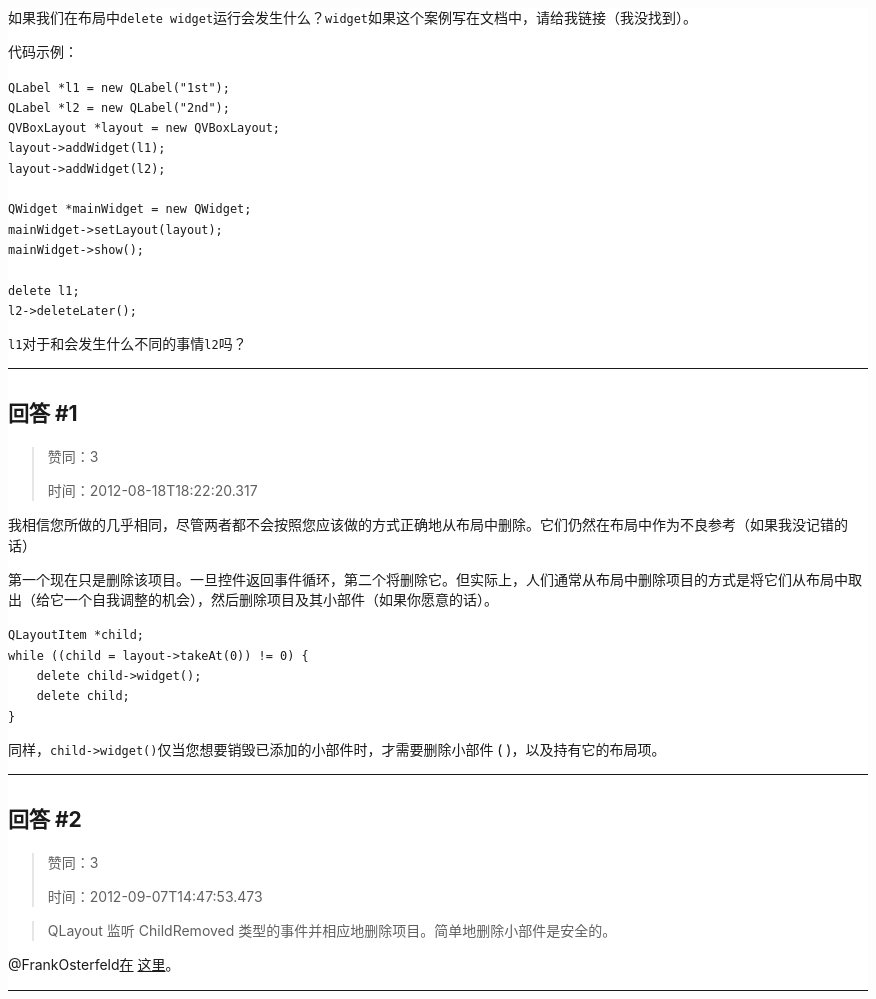 如果我们在布局中`delete widget`运行会发生什么？`widget`如果这个案例写在文档中，请给我链接（我没找到）。

代码示例：

```
QLabel *l1 = new QLabel("1st");
QLabel *l2 = new QLabel("2nd");
QVBoxLayout *layout = new QVBoxLayout;
layout->addWidget(l1);
layout->addWidget(l2);

QWidget *mainWidget = new QWidget;
mainWidget->setLayout(layout);
mainWidget->show();

delete l1;
l2->deleteLater(); 
```

`l1`对于和会发生什么不同的事情`l2`吗？

* * *

## 回答 #1

> 赞同：3
> 
> 时间：2012-08-18T18:22:20.317

我相信您所做的几乎相同，尽管两者都不会按照您应该做的方式正确地从布局中删除。它们仍然在布局中作为不良参考（如果我没记错的话）

第一个现在只是删除该项目。一旦控件返回事件循环，第二个将删除它。但实际上，人们通常从布局中删除项目的方式是将它们从布局中取出（给它一个自我调整的机会），然后删除项目及其小部件（如果你愿意的话）。

```
QLayoutItem *child;
while ((child = layout->takeAt(0)) != 0) {
    delete child->widget();
    delete child;
} 
```

同样，`child->widget()`仅当您想要销毁已添加的小部件时，才需要删除小部件 ( )，以及持有它的布局项。

* * *

## 回答 #2

> 赞同：3
> 
> 时间：2012-09-07T14:47:53.473

> QLayout 监听 ChildRemoved 类型的事件并相应地删除项目。简单地删除小部件是安全的。

@FrankOsterfeld[在](https://stackoverflow.com/users/299399/frank-osterfeld) [这里](https://stackoverflow.com/questions/12020015/deleting-widget-that-is-in-layout#comment16041799_12021142)。

* * *
